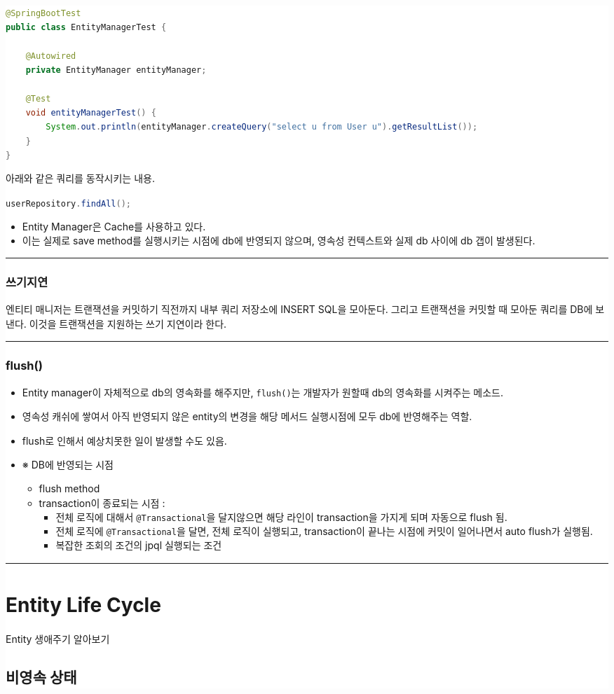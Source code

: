 ```java
@SpringBootTest
public class EntityManagerTest {
    
    @Autowired
    private EntityManager entityManager;

    @Test
    void entityManagerTest() {
        System.out.println(entityManager.createQuery("select u from User u").getResultList());
    }
}
```

아래와 같은 쿼리를 동작시키는 내용.

```java
userRepository.findAll();
```

- Entity Manager은 Cache를 사용하고 있다.
- 이는 실제로 save method를 실행시키는 시점에 db에 반영되지 않으며, 영속성 컨텍스트와 실제 db 사이에 db 갭이 발생된다.

---

### **쓰기지연**

엔티티 매니저는 트랜잭션을 커밋하기 직전까지 내부 쿼리 저장소에 INSERT SQL을 모아둔다. 그리고 트랜잭션을 커밋할 때 모아둔 쿼리를 DB에 보낸다. 이것을 트랜잭션을 지원하는 쓰기 지연이라 한다.

---

### **flush()**

- Entity manager이 자체적으로 db의 영속화를 해주지만, `flush()`는 개발자가 원할때 db의 영속화를 시켜주는 메소드.

- 영속성 캐쉬에 쌓여서 아직 반영되지 않은 entity의 변경을 해당 메서드 실행시점에 모두 db에 반영해주는 역할.

- flush로 인해서 예상치못한 일이 발생할 수도 있음.

- ※ DB에 반영되는 시점
  - flush method
  - transaction이 종료되는 시점 :
    - 전체 로직에 대해서 `@Transactional`을 달지않으면 해당 라인이 transaction을 가지게 되며 자동으로 flush 됨.
    - 전체 로직에 `@Transactional`을 달면, 전체 로직이 실행되고, transaction이 끝나는 시점에 커밋이 일어나면서 auto flush가 실행됨.
    - 복잡한 조회의 조건의 jpql 실행되는 조건

---

# Entity Life Cycle

Entity 생애주기 알아보기

## 비영속 상태
